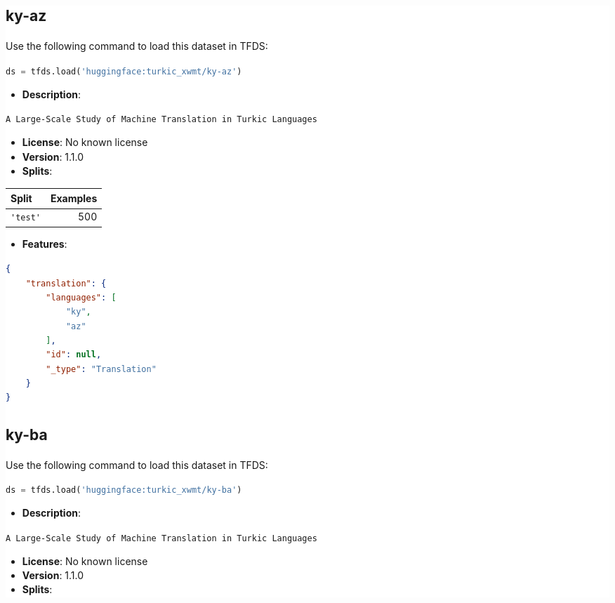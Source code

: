 

## ky-az


Use the following command to load this dataset in TFDS:

```python
ds = tfds.load('huggingface:turkic_xwmt/ky-az')
```

*   **Description**:

```
A Large-Scale Study of Machine Translation in Turkic Languages
```

*   **License**: No known license
*   **Version**: 1.1.0
*   **Splits**:

Split  | Examples
:----- | -------:
`'test'` | 500

*   **Features**:

```json
{
    "translation": {
        "languages": [
            "ky",
            "az"
        ],
        "id": null,
        "_type": "Translation"
    }
}
```



## ky-ba


Use the following command to load this dataset in TFDS:

```python
ds = tfds.load('huggingface:turkic_xwmt/ky-ba')
```

*   **Description**:

```
A Large-Scale Study of Machine Translation in Turkic Languages
```

*   **License**: No known license
*   **Version**: 1.1.0
*   **Splits**:
